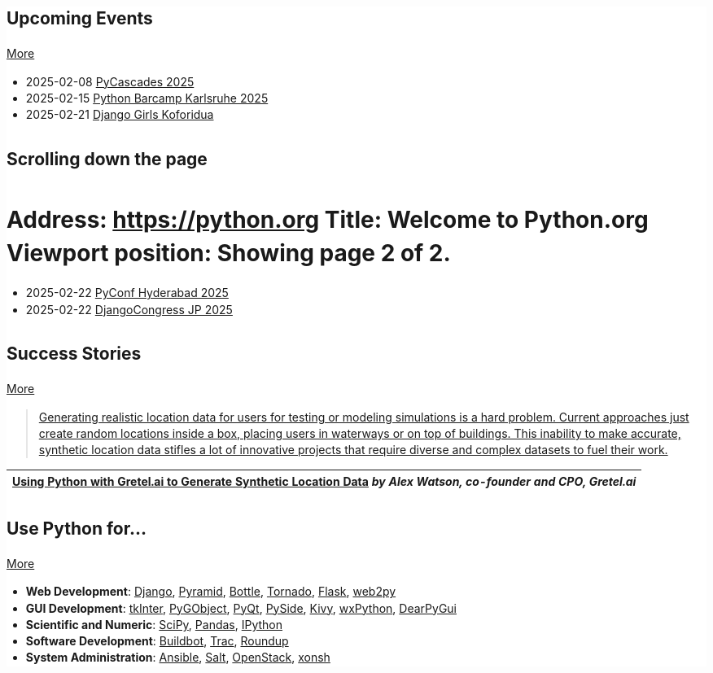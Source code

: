 
## Upcoming Events

[More](/events/calendars/ "More Events")

* 2025-02-08
  [PyCascades 2025](/events/python-events/1890/)
* 2025-02-15
  [Python Barcamp Karlsruhe 2025](/events/python-user-group/1841/)
* 2025-02-21
  [Django Girls Koforidua](/events/python-user-group/1868/)



## Scrolling down the page
Address: https://python.org
Title: Welcome to Python.org
Viewport position: Showing page 2 of 2.
=======================
* 2025-02-22
  [PyConf Hyderabad 2025](/events/python-events/1895/)
* 2025-02-22
  [DjangoCongress JP 2025](/events/python-events/1874/)

## Success Stories

[More](/success-stories/ "More Success Stories")

> [Generating realistic location data for users for testing or modeling simulations is a hard problem. Current approaches just create random locations inside a box, placing users in waterways or on top of buildings. This inability to make accurate, synthetic location data stifles a lot of innovative projects that require diverse and complex datasets to fuel their work.](/success-stories/using-python-with-gretelai-to-generate-synthetic-location-data/)

| [Using Python with Gretel.ai to Generate Synthetic Location Data](/success-stories/using-python-with-gretelai-to-generate-synthetic-location-data/) *by Alex Watson, co-founder and CPO, Gretel.ai* |
| --- |

## Use Python for…

[More](/about/apps "More Applications")

* **Web Development**:
  [Django](http://www.djangoproject.com/), [Pyramid](http://www.pylonsproject.org/), [Bottle](http://bottlepy.org), [Tornado](http://tornadoweb.org), [Flask](http://flask.pocoo.org/), [web2py](http://www.web2py.com/)
* **GUI Development**:
  [tkInter](http://wiki.python.org/moin/TkInter), [PyGObject](https://wiki.gnome.org/Projects/PyGObject), [PyQt](http://www.riverbankcomputing.co.uk/software/pyqt/intro), [PySide](https://wiki.qt.io/PySide), [Kivy](https://kivy.org/), [wxPython](http://www.wxpython.org/), [DearPyGui](https://dearpygui.readthedocs.io/en/latest/)
* **Scientific and Numeric**:
  [SciPy](http://www.scipy.org), [Pandas](http://pandas.pydata.org/), [IPython](http://ipython.org)
* **Software Development**:
  [Buildbot](http://buildbot.net/), [Trac](http://trac.edgewall.org/), [Roundup](http://roundup.sourceforge.net/)
* **System Administration**:
  [Ansible](http://www.ansible.com), [Salt](https://saltproject.io), [OpenStack](https://www.openstack.org), [xonsh](https://xon.sh)
